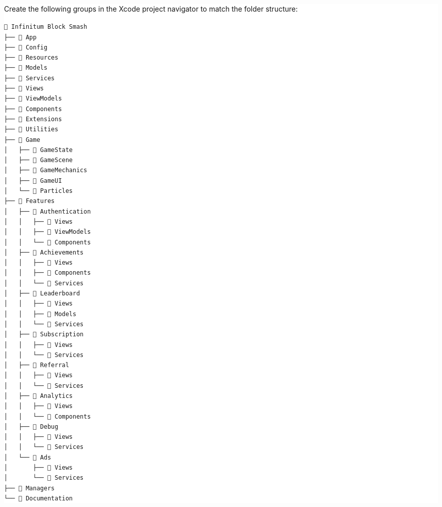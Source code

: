 Create the following groups in the Xcode project navigator to match the folder structure:

```
📁 Infinitum Block Smash
├── 📁 App
├── 📁 Config
├── 📁 Resources
├── 📁 Models
├── 📁 Services
├── 📁 Views
├── 📁 ViewModels
├── 📁 Components
├── 📁 Extensions
├── 📁 Utilities
├── 📁 Game
│   ├── 📁 GameState
│   ├── 📁 GameScene
│   ├── 📁 GameMechanics
│   ├── 📁 GameUI
│   └── 📁 Particles
├── 📁 Features
│   ├── 📁 Authentication
│   │   ├── 📁 Views
│   │   ├── 📁 ViewModels
│   │   └── 📁 Components
│   ├── 📁 Achievements
│   │   ├── 📁 Views
│   │   ├── 📁 Components
│   │   └── 📁 Services
│   ├── 📁 Leaderboard
│   │   ├── 📁 Views
│   │   ├── 📁 Models
│   │   └── 📁 Services
│   ├── 📁 Subscription
│   │   ├── 📁 Views
│   │   └── 📁 Services
│   ├── 📁 Referral
│   │   ├── 📁 Views
│   │   └── 📁 Services
│   ├── 📁 Analytics
│   │   ├── 📁 Views
│   │   └── 📁 Components
│   ├── 📁 Debug
│   │   ├── 📁 Views
│   │   └── 📁 Services
│   └── 📁 Ads
│       ├── 📁 Views
│       └── 📁 Services
├── 📁 Managers
└── 📁 Documentation
```

